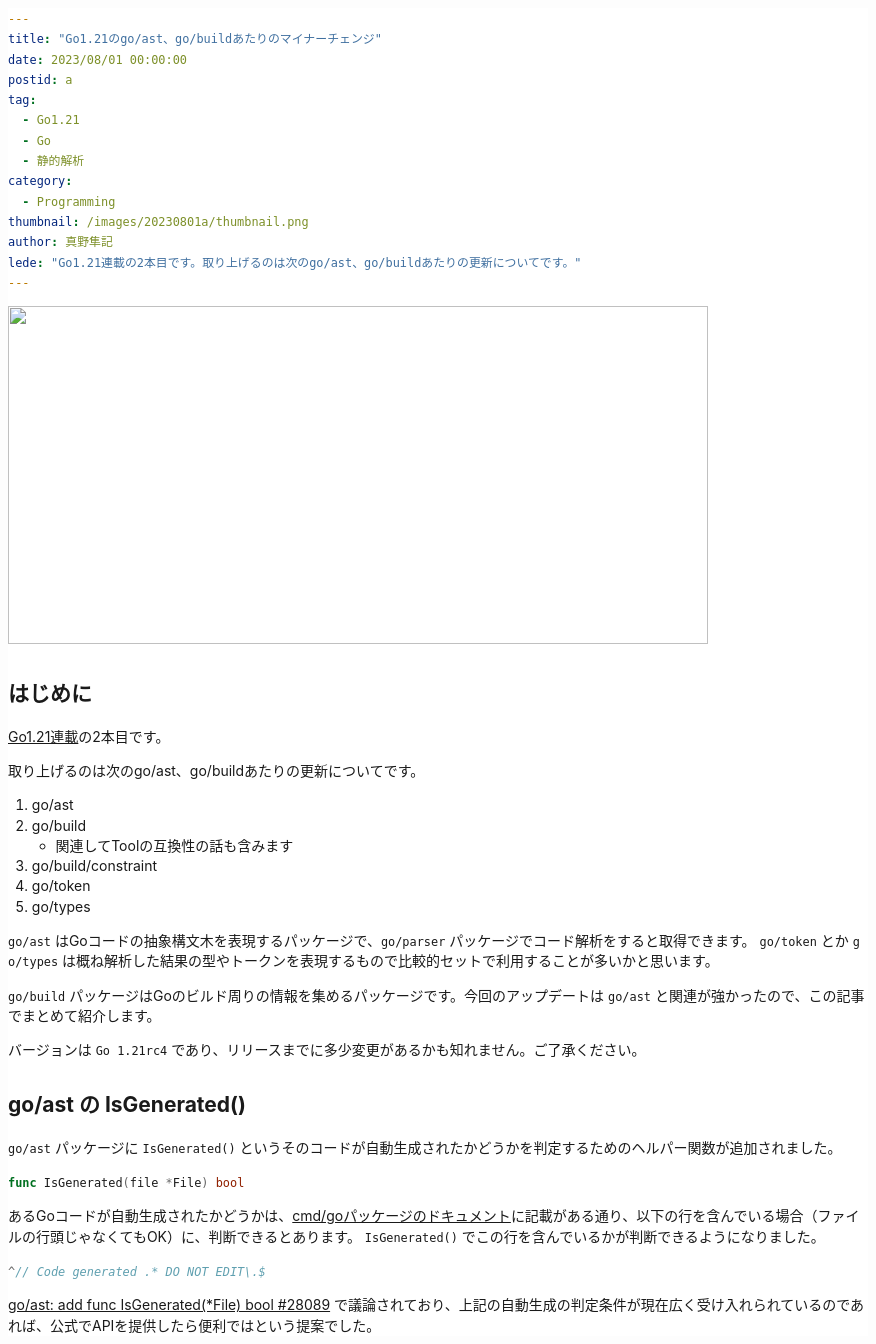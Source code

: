 ```yaml
---
title: "Go1.21のgo/ast、go/buildあたりのマイナーチェンジ"
date: 2023/08/01 00:00:00
postid: a
tag:
  - Go1.21
  - Go
  - 静的解析
category:
  - Programming
thumbnail: /images/20230801a/thumbnail.png
author: 真野隼記
lede: "Go1.21連載の2本目です。取り上げるのは次のgo/ast、go/buildあたりの更新についてです。"
---
```

<img src="/images/20230801a/top.png" alt="" width="700" height="338">

## はじめに

[Go1.21連載](/articles/20230731a/)の2本目です。

取り上げるのは次のgo/ast、go/buildあたりの更新についてです。

1. go/ast
1. go/build
    * 関連してToolの互換性の話も含みます
1. go/build/constraint
1. go/token
1. go/types

`go/ast` はGoコードの抽象構文木を表現するパッケージで、`go/parser` パッケージでコード解析をすると取得できます。 `go/token` とか `go/types` は概ね解析した結果の型やトークンを表現するもので比較的セットで利用することが多いかと思います。

`go/build` パッケージはGoのビルド周りの情報を集めるパッケージです。今回のアップデートは `go/ast` と関連が強かったので、この記事でまとめて紹介します。

バージョンは `Go 1.21rc4` であり、リリースまでに多少変更があるかも知れません。ご了承ください。

## go/ast の IsGenerated()

`go/ast` パッケージに `IsGenerated()` というそのコードが自動生成されたかどうかを判定するためのヘルパー関数が追加されました。

```go go/astパッケージに追加されたヘルパー関数
func IsGenerated(file *File) bool
```

あるGoコードが自動生成されたかどうかは、[cmd/goパッケージのドキュメント](https://go.dev/s/generatedcode)に記載がある通り、以下の行を含んでいる場合（ファイルの行頭じゃなくてもOK）に、判断できるとあります。 `IsGenerated()` でこの行を含んでいるかが判断できるようになりました。

```go 自動生成を示すための一文
^// Code generated .* DO NOT EDIT\.$
```

[go/ast: add func IsGenerated(*File) bool #28089](https://github.com/golang/go/issues/28089) で議論されており、上記の自動生成の判定条件が現在広く受け入れられているのであれば、公式でAPIを提供したら便利ではという提案でした。
